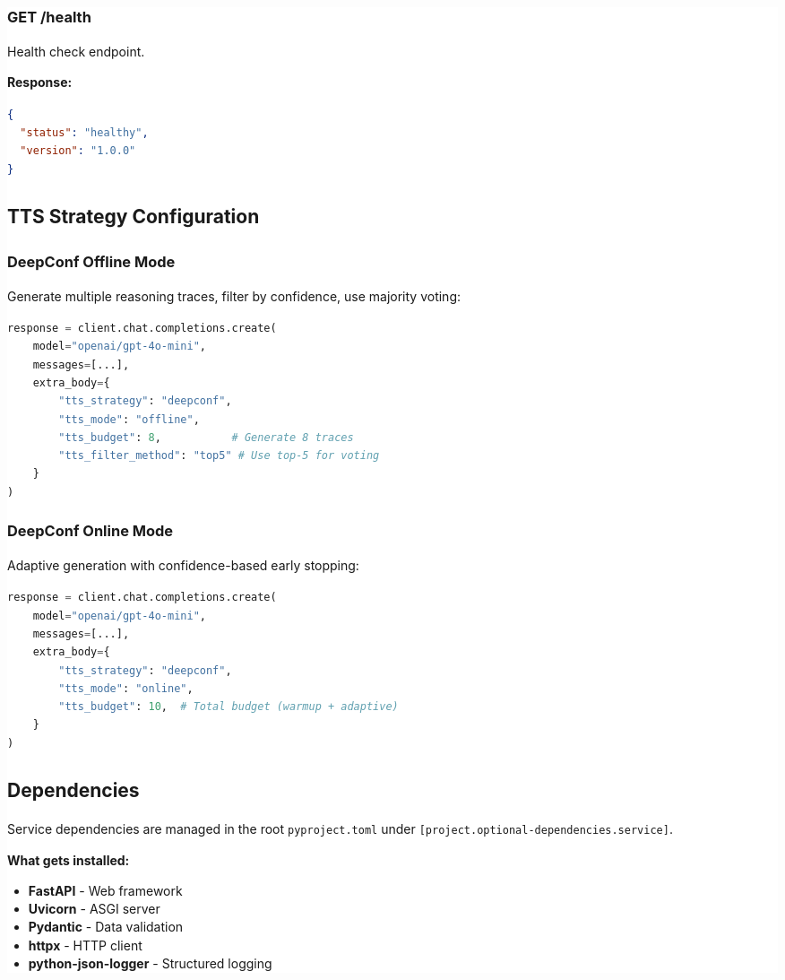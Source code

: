 ### GET /health

Health check endpoint.

**Response:**
```json
{
  "status": "healthy",
  "version": "1.0.0"
}
```

## TTS Strategy Configuration

### DeepConf Offline Mode

Generate multiple reasoning traces, filter by confidence, use majority voting:

```python
response = client.chat.completions.create(
    model="openai/gpt-4o-mini",
    messages=[...],
    extra_body={
        "tts_strategy": "deepconf",
        "tts_mode": "offline",
        "tts_budget": 8,           # Generate 8 traces
        "tts_filter_method": "top5" # Use top-5 for voting
    }
)
```

### DeepConf Online Mode

Adaptive generation with confidence-based early stopping:

```python
response = client.chat.completions.create(
    model="openai/gpt-4o-mini",
    messages=[...],
    extra_body={
        "tts_strategy": "deepconf",
        "tts_mode": "online",
        "tts_budget": 10,  # Total budget (warmup + adaptive)
    }
)
```

## Dependencies

Service dependencies are managed in the root `pyproject.toml` under `[project.optional-dependencies.service]`.

**What gets installed:**
- **FastAPI** - Web framework
- **Uvicorn** - ASGI server
- **Pydantic** - Data validation
- **httpx** - HTTP client
- **python-json-logger** - Structured logging
